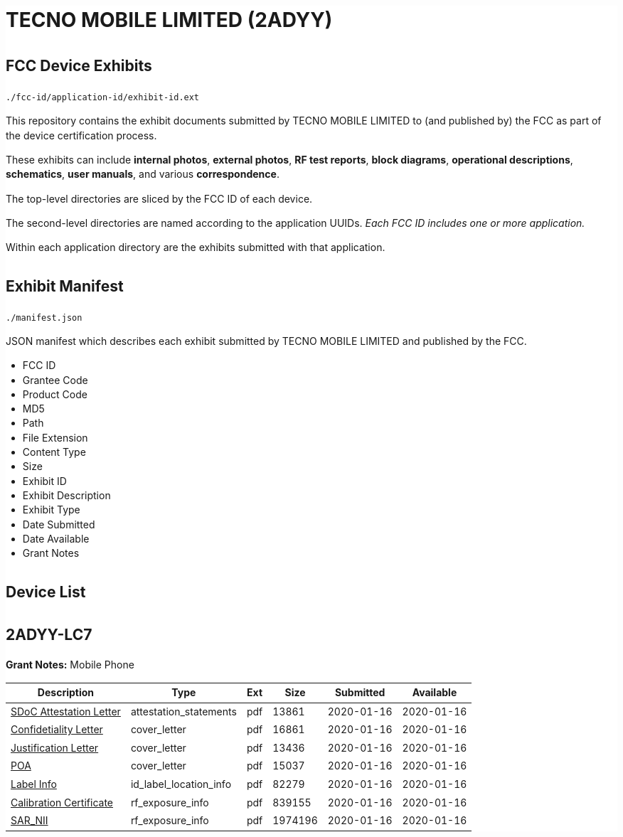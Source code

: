 # TECNO MOBILE LIMITED (2ADYY)
## FCC Device Exhibits

```
./fcc-id/application-id/exhibit-id.ext
```

This repository contains the exhibit documents submitted by TECNO MOBILE LIMITED to (and published by) the FCC as part of the device certification process.

These exhibits can include **internal photos**, **external photos**, **RF test reports**, **block diagrams**, **operational descriptions**, **schematics**, **user manuals**, and various **correspondence**.

The top-level directories are sliced by the FCC ID of each device.

The second-level directories are named according to the application UUIDs. *Each FCC ID includes one or more application.*

Within each application directory are the exhibits submitted with that application. 

## Exhibit Manifest

```
./manifest.json
```

JSON manifest which describes each exhibit submitted by TECNO MOBILE LIMITED and published by the FCC.

- FCC ID
- Grantee Code
- Product Code
- MD5
- Path
- File Extension
- Content Type
- Size
- Exhibit ID
- Exhibit Description
- Exhibit Type
- Date Submitted
- Date Available
- Grant Notes

## Device List
## 2ADYY-LC7
**Grant Notes:** Mobile Phone

| Description | Type | Ext | Size | Submitted | Available |
| ----------- | ---- | --- | ---- | --------- | --------- |
| [SDoC Attestation Letter](2ADYY-LC7/c060f2397a9f778ea68ede917e6f2bdd/4592852.pdf) | attestation_statements | pdf | 13861 | 2020-01-16 | 2020-01-16 |
| [Confidetiality Letter](2ADYY-LC7/c060f2397a9f778ea68ede917e6f2bdd/4592849.pdf) | cover_letter | pdf | 16861 | 2020-01-16 | 2020-01-16 |
| [Justification Letter](2ADYY-LC7/c060f2397a9f778ea68ede917e6f2bdd/4592850.pdf) | cover_letter | pdf | 13436 | 2020-01-16 | 2020-01-16 |
| [POA](2ADYY-LC7/c060f2397a9f778ea68ede917e6f2bdd/4592851.pdf) | cover_letter | pdf | 15037 | 2020-01-16 | 2020-01-16 |
| [Label Info](2ADYY-LC7/c060f2397a9f778ea68ede917e6f2bdd/4592853.pdf) | id_label_location_info | pdf | 82279 | 2020-01-16 | 2020-01-16 |
| [Calibration Certificate](2ADYY-LC7/c060f2397a9f778ea68ede917e6f2bdd/4572478.pdf) | rf_exposure_info | pdf | 839155 | 2020-01-16 | 2020-01-16 |
| [SAR_NII](2ADYY-LC7/c060f2397a9f778ea68ede917e6f2bdd/4593073.pdf) | rf_exposure_info | pdf | 1974196 | 2020-01-16 | 2020-01-16 |